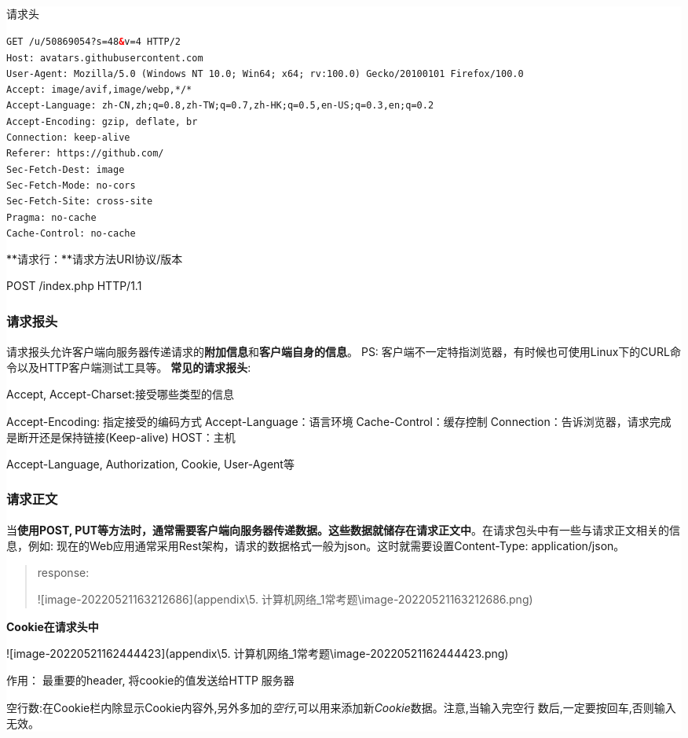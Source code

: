 请求头

```xml
GET /u/50869054?s=48&v=4 HTTP/2
Host: avatars.githubusercontent.com
User-Agent: Mozilla/5.0 (Windows NT 10.0; Win64; x64; rv:100.0) Gecko/20100101 Firefox/100.0
Accept: image/avif,image/webp,*/*
Accept-Language: zh-CN,zh;q=0.8,zh-TW;q=0.7,zh-HK;q=0.5,en-US;q=0.3,en;q=0.2
Accept-Encoding: gzip, deflate, br
Connection: keep-alive
Referer: https://github.com/
Sec-Fetch-Dest: image
Sec-Fetch-Mode: no-cors
Sec-Fetch-Site: cross-site
Pragma: no-cache
Cache-Control: no-cache
```

**请求行：**请求方法URI协议/版本

POST /index.php HTTP/1.1

### 请求报头

请求报头允许客户端向服务器传递请求的**附加信息**和**客户端自身的信息**。
PS: 客户端不一定特指浏览器，有时候也可使用Linux下的CURL命令以及HTTP客户端测试工具等。
**常见的请求报头**: 

Accept, Accept-Charset:接受哪些类型的信息

Accept-Encoding: 指定接受的编码方式
Accept-Language：语言环境
Cache-Control：缓存控制
Connection：告诉浏览器，请求完成是断开还是保持链接(Keep-alive)
HOST：主机

Accept-Language, Authorization, Cookie, User-Agent等

### 请求正文

当**使用POST, PUT等方法时，通常需要客户端向服务器传递数据。这些数据就储存在请求正文中**。在请求包头中有一些与请求正文相关的信息，例如: 现在的Web应用通常采用Rest架构，请求的数据格式一般为json。这时就需要设置Content-Type: application/json。

> response:
>
> ![image-20220521163212686](appendix\5. 计算机网络_1常考题\image-20220521163212686.png)



**Cookie在请求头中**

![image-20220521162444423](appendix\5. 计算机网络_1常考题\image-20220521162444423.png)

作用： 最重要的header, 将cookie的值发送给HTTP 服务器

空行数:在Cookie栏内除显示Cookie内容外,另外多加的*空行*,可以用来添加新*Cookie*数据。注意,当输入完空行 数后,一定要按回车,否则输入无效。

